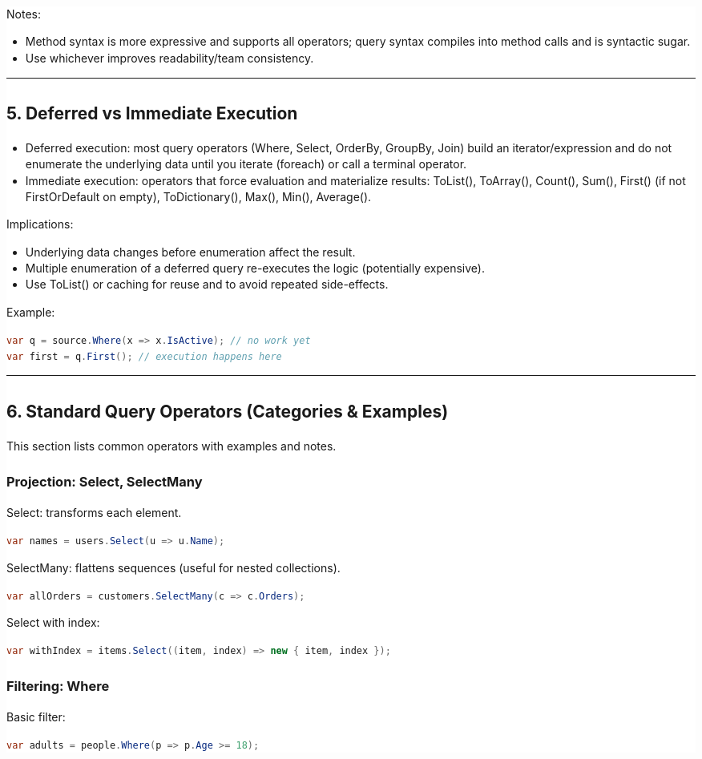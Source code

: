 Notes:
- Method syntax is more expressive and supports all operators; query syntax compiles into method calls and is syntactic sugar.
- Use whichever improves readability/team consistency.

---

## 5. Deferred vs Immediate Execution

- Deferred execution: most query operators (Where, Select, OrderBy, GroupBy, Join) build an iterator/expression and do not enumerate the underlying data until you iterate (foreach) or call a terminal operator.
- Immediate execution: operators that force evaluation and materialize results: ToList(), ToArray(), Count(), Sum(), First() (if not FirstOrDefault on empty), ToDictionary(), Max(), Min(), Average().

Implications:
- Underlying data changes before enumeration affect the result.
- Multiple enumeration of a deferred query re-executes the logic (potentially expensive).
- Use ToList() or caching for reuse and to avoid repeated side-effects.

Example:
```csharp
var q = source.Where(x => x.IsActive); // no work yet
var first = q.First(); // execution happens here
```

---

## 6. Standard Query Operators (Categories & Examples)

This section lists common operators with examples and notes.

### Projection: Select, SelectMany

Select: transforms each element.
```csharp
var names = users.Select(u => u.Name);
```

SelectMany: flattens sequences (useful for nested collections).
```csharp
var allOrders = customers.SelectMany(c => c.Orders);
```

Select with index:
```csharp
var withIndex = items.Select((item, index) => new { item, index });
```

### Filtering: Where

Basic filter:
```csharp
var adults = people.Where(p => p.Age >= 18);
```
